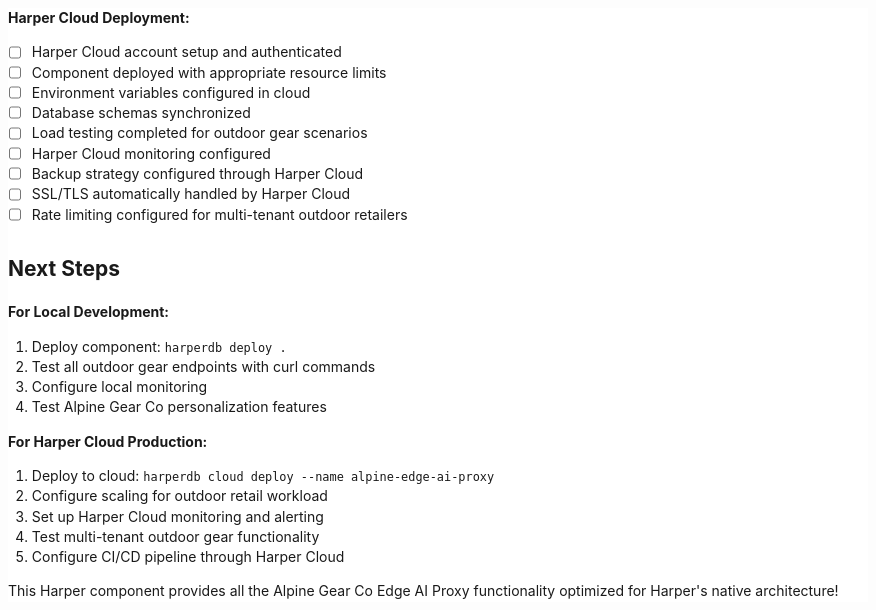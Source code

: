 **Harper Cloud Deployment:**
- [ ] Harper Cloud account setup and authenticated
- [ ] Component deployed with appropriate resource limits
- [ ] Environment variables configured in cloud
- [ ] Database schemas synchronized
- [ ] Load testing completed for outdoor gear scenarios
- [ ] Harper Cloud monitoring configured
- [ ] Backup strategy configured through Harper Cloud
- [ ] SSL/TLS automatically handled by Harper Cloud
- [ ] Rate limiting configured for multi-tenant outdoor retailers

## Next Steps

**For Local Development:**
1. Deploy component: `harperdb deploy .`
2. Test all outdoor gear endpoints with curl commands
3. Configure local monitoring
4. Test Alpine Gear Co personalization features

**For Harper Cloud Production:**
1. Deploy to cloud: `harperdb cloud deploy --name alpine-edge-ai-proxy`
2. Configure scaling for outdoor retail workload
3. Set up Harper Cloud monitoring and alerting
4. Test multi-tenant outdoor gear functionality
5. Configure CI/CD pipeline through Harper Cloud

This Harper component provides all the Alpine Gear Co Edge AI Proxy functionality optimized for Harper's native architecture!